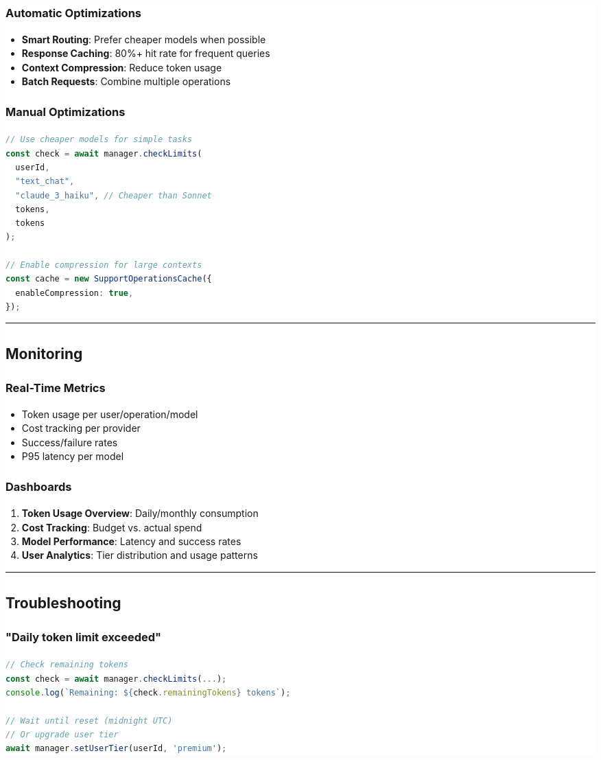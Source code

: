 ### Automatic Optimizations

- **Smart Routing**: Prefer cheaper models when possible
- **Response Caching**: 80%+ hit rate for frequent queries
- **Context Compression**: Reduce token usage
- **Batch Requests**: Combine multiple operations

### Manual Optimizations

```typescript
// Use cheaper models for simple tasks
const check = await manager.checkLimits(
  userId,
  "text_chat",
  "claude_3_haiku", // Cheaper than Sonnet
  tokens,
  tokens
);

// Enable compression for large contexts
const cache = new SupportOperationsCache({
  enableCompression: true,
});
```

---

## Monitoring

### Real-Time Metrics

- Token usage per user/operation/model
- Cost tracking per provider
- Success/failure rates
- P95 latency per model

### Dashboards

1. **Token Usage Overview**: Daily/monthly consumption
2. **Cost Tracking**: Budget vs. actual spend
3. **Model Performance**: Latency and success rates
4. **User Analytics**: Tier distribution and usage patterns

---

## Troubleshooting

### "Daily token limit exceeded"

```typescript
// Check remaining tokens
const check = await manager.checkLimits(...);
console.log(`Remaining: ${check.remainingTokens} tokens`);

// Wait until reset (midnight UTC)
// Or upgrade user tier
await manager.setUserTier(userId, 'premium');
```
